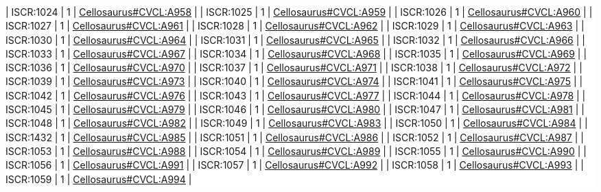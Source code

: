 | ISCR:1024 |        1 | [Cellosaurus#CVCL:A958](http://purl.obolibrary.org/obo/Cellosaurus#CVCL_A958) |
| ISCR:1025 |        1 | [Cellosaurus#CVCL:A959](http://purl.obolibrary.org/obo/Cellosaurus#CVCL_A959) |
| ISCR:1026 |        1 | [Cellosaurus#CVCL:A960](http://purl.obolibrary.org/obo/Cellosaurus#CVCL_A960) |
| ISCR:1027 |        1 | [Cellosaurus#CVCL:A961](http://purl.obolibrary.org/obo/Cellosaurus#CVCL_A961) |
| ISCR:1028 |        1 | [Cellosaurus#CVCL:A962](http://purl.obolibrary.org/obo/Cellosaurus#CVCL_A962) |
| ISCR:1029 |        1 | [Cellosaurus#CVCL:A963](http://purl.obolibrary.org/obo/Cellosaurus#CVCL_A963) |
| ISCR:1030 |        1 | [Cellosaurus#CVCL:A964](http://purl.obolibrary.org/obo/Cellosaurus#CVCL_A964) |
| ISCR:1031 |        1 | [Cellosaurus#CVCL:A965](http://purl.obolibrary.org/obo/Cellosaurus#CVCL_A965) |
| ISCR:1032 |        1 | [Cellosaurus#CVCL:A966](http://purl.obolibrary.org/obo/Cellosaurus#CVCL_A966) |
| ISCR:1033 |        1 | [Cellosaurus#CVCL:A967](http://purl.obolibrary.org/obo/Cellosaurus#CVCL_A967) |
| ISCR:1034 |        1 | [Cellosaurus#CVCL:A968](http://purl.obolibrary.org/obo/Cellosaurus#CVCL_A968) |
| ISCR:1035 |        1 | [Cellosaurus#CVCL:A969](http://purl.obolibrary.org/obo/Cellosaurus#CVCL_A969) |
| ISCR:1036 |        1 | [Cellosaurus#CVCL:A970](http://purl.obolibrary.org/obo/Cellosaurus#CVCL_A970) |
| ISCR:1037 |        1 | [Cellosaurus#CVCL:A971](http://purl.obolibrary.org/obo/Cellosaurus#CVCL_A971) |
| ISCR:1038 |        1 | [Cellosaurus#CVCL:A972](http://purl.obolibrary.org/obo/Cellosaurus#CVCL_A972) |
| ISCR:1039 |        1 | [Cellosaurus#CVCL:A973](http://purl.obolibrary.org/obo/Cellosaurus#CVCL_A973) |
| ISCR:1040 |        1 | [Cellosaurus#CVCL:A974](http://purl.obolibrary.org/obo/Cellosaurus#CVCL_A974) |
| ISCR:1041 |        1 | [Cellosaurus#CVCL:A975](http://purl.obolibrary.org/obo/Cellosaurus#CVCL_A975) |
| ISCR:1042 |        1 | [Cellosaurus#CVCL:A976](http://purl.obolibrary.org/obo/Cellosaurus#CVCL_A976) |
| ISCR:1043 |        1 | [Cellosaurus#CVCL:A977](http://purl.obolibrary.org/obo/Cellosaurus#CVCL_A977) |
| ISCR:1044 |        1 | [Cellosaurus#CVCL:A978](http://purl.obolibrary.org/obo/Cellosaurus#CVCL_A978) |
| ISCR:1045 |        1 | [Cellosaurus#CVCL:A979](http://purl.obolibrary.org/obo/Cellosaurus#CVCL_A979) |
| ISCR:1046 |        1 | [Cellosaurus#CVCL:A980](http://purl.obolibrary.org/obo/Cellosaurus#CVCL_A980) |
| ISCR:1047 |        1 | [Cellosaurus#CVCL:A981](http://purl.obolibrary.org/obo/Cellosaurus#CVCL_A981) |
| ISCR:1048 |        1 | [Cellosaurus#CVCL:A982](http://purl.obolibrary.org/obo/Cellosaurus#CVCL_A982) |
| ISCR:1049 |        1 | [Cellosaurus#CVCL:A983](http://purl.obolibrary.org/obo/Cellosaurus#CVCL_A983) |
| ISCR:1050 |        1 | [Cellosaurus#CVCL:A984](http://purl.obolibrary.org/obo/Cellosaurus#CVCL_A984) |
| ISCR:1432 |        1 | [Cellosaurus#CVCL:A985](http://purl.obolibrary.org/obo/Cellosaurus#CVCL_A985) |
| ISCR:1051 |        1 | [Cellosaurus#CVCL:A986](http://purl.obolibrary.org/obo/Cellosaurus#CVCL_A986) |
| ISCR:1052 |        1 | [Cellosaurus#CVCL:A987](http://purl.obolibrary.org/obo/Cellosaurus#CVCL_A987) |
| ISCR:1053 |        1 | [Cellosaurus#CVCL:A988](http://purl.obolibrary.org/obo/Cellosaurus#CVCL_A988) |
| ISCR:1054 |        1 | [Cellosaurus#CVCL:A989](http://purl.obolibrary.org/obo/Cellosaurus#CVCL_A989) |
| ISCR:1055 |        1 | [Cellosaurus#CVCL:A990](http://purl.obolibrary.org/obo/Cellosaurus#CVCL_A990) |
| ISCR:1056 |        1 | [Cellosaurus#CVCL:A991](http://purl.obolibrary.org/obo/Cellosaurus#CVCL_A991) |
| ISCR:1057 |        1 | [Cellosaurus#CVCL:A992](http://purl.obolibrary.org/obo/Cellosaurus#CVCL_A992) |
| ISCR:1058 |        1 | [Cellosaurus#CVCL:A993](http://purl.obolibrary.org/obo/Cellosaurus#CVCL_A993) |
| ISCR:1059 |        1 | [Cellosaurus#CVCL:A994](http://purl.obolibrary.org/obo/Cellosaurus#CVCL_A994) |